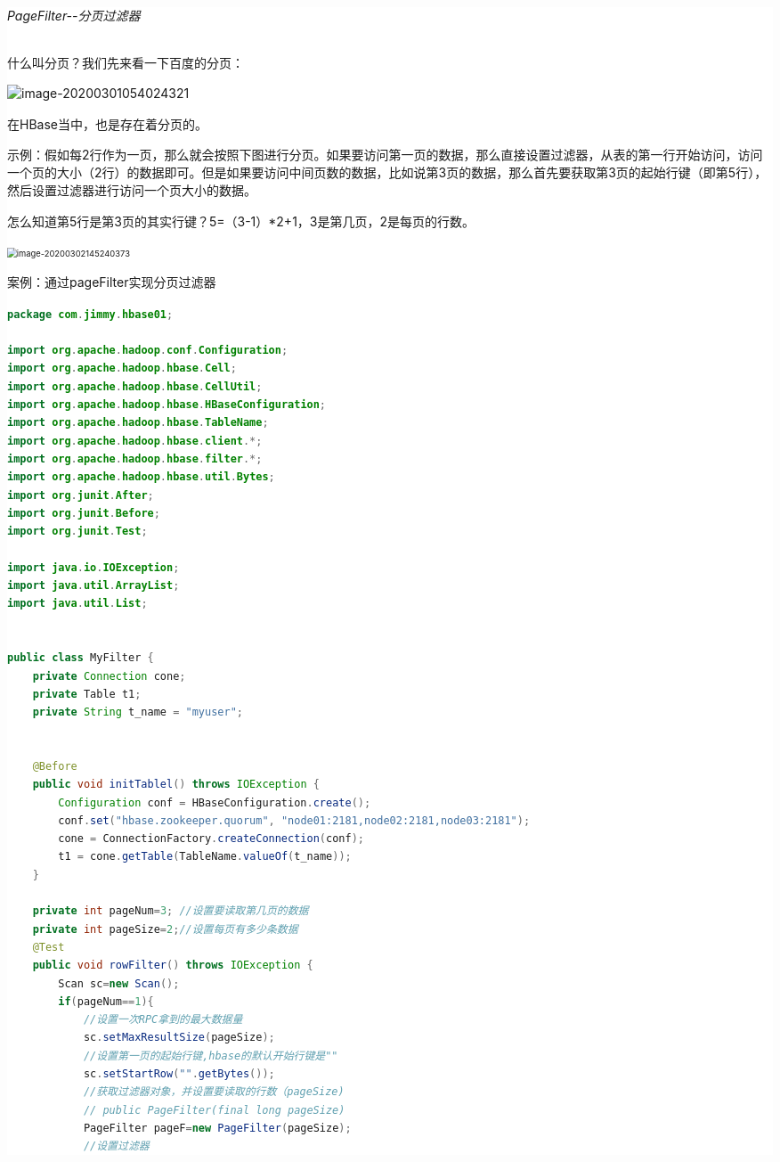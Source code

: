 

###### PageFilter--分页过滤器

什么叫分页？我们先来看一下百度的分页：

![image-20200301054024321](hbase.assets/image-20200301054024321.png)

在HBase当中，也是存在着分页的。

示例：假如每2行作为一页，那么就会按照下图进行分页。如果要访问第一页的数据，那么直接设置过滤器，从表的第一行开始访问，访问一个页的大小（2行）的数据即可。但是如果要访问中间页数的数据，比如说第3页的数据，那么首先要获取第3页的起始行键（即第5行），然后设置过滤器进行访问一个页大小的数据。

怎么知道第5行是第3页的其实行键？5=（3-1）*2+1，3是第几页，2是每页的行数。

<img src="hbase.assets/image-20200302145240373.png" alt="image-20200302145240373" style="zoom: 67%;" />

案例：通过pageFilter实现分页过滤器

```java
package com.jimmy.hbase01;

import org.apache.hadoop.conf.Configuration;
import org.apache.hadoop.hbase.Cell;
import org.apache.hadoop.hbase.CellUtil;
import org.apache.hadoop.hbase.HBaseConfiguration;
import org.apache.hadoop.hbase.TableName;
import org.apache.hadoop.hbase.client.*;
import org.apache.hadoop.hbase.filter.*;
import org.apache.hadoop.hbase.util.Bytes;
import org.junit.After;
import org.junit.Before;
import org.junit.Test;

import java.io.IOException;
import java.util.ArrayList;
import java.util.List;


public class MyFilter {
    private Connection cone;
    private Table t1;
    private String t_name = "myuser";


    @Before
    public void initTablel() throws IOException {
        Configuration conf = HBaseConfiguration.create();
        conf.set("hbase.zookeeper.quorum", "node01:2181,node02:2181,node03:2181");
        cone = ConnectionFactory.createConnection(conf);
        t1 = cone.getTable(TableName.valueOf(t_name));
    }

    private int pageNum=3; //设置要读取第几页的数据
    private int pageSize=2;//设置每页有多少条数据
    @Test
    public void rowFilter() throws IOException {
        Scan sc=new Scan();
        if(pageNum==1){
            //设置一次RPC拿到的最大数据量
            sc.setMaxResultSize(pageSize);
            //设置第一页的起始行键,hbase的默认开始行键是""
            sc.setStartRow("".getBytes());
            //获取过滤器对象，并设置要读取的行数（pageSize)
            // public PageFilter(final long pageSize)
            PageFilter pageF=new PageFilter(pageSize);
            //设置过滤器
```